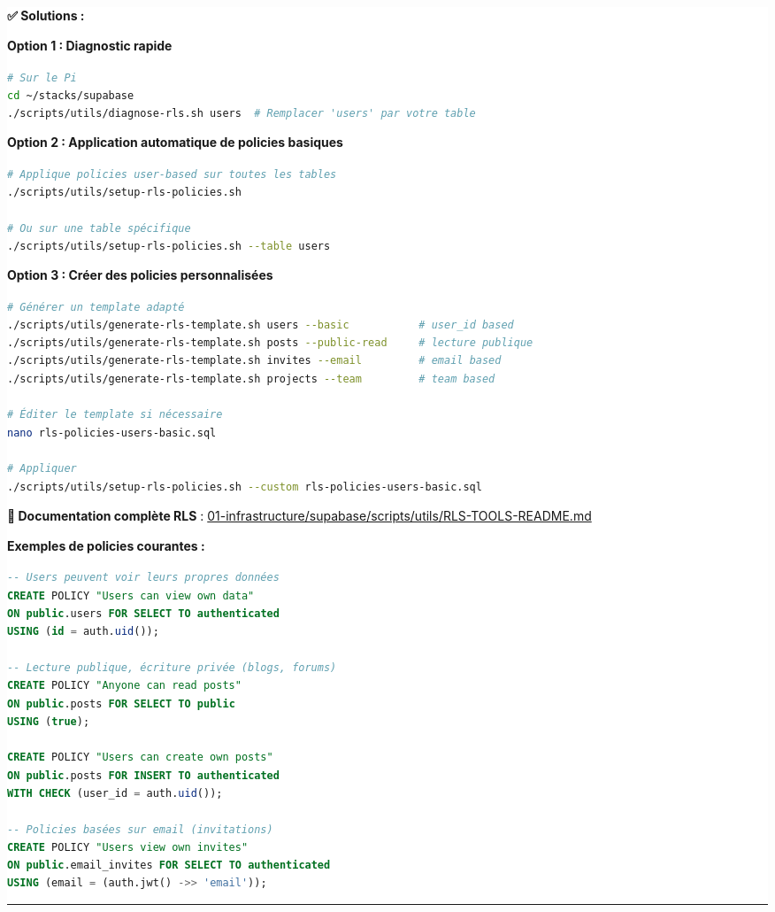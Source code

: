 **✅ Solutions :**

**Option 1 : Diagnostic rapide**
```bash
# Sur le Pi
cd ~/stacks/supabase
./scripts/utils/diagnose-rls.sh users  # Remplacer 'users' par votre table
```

**Option 2 : Application automatique de policies basiques**
```bash
# Applique policies user-based sur toutes les tables
./scripts/utils/setup-rls-policies.sh

# Ou sur une table spécifique
./scripts/utils/setup-rls-policies.sh --table users
```

**Option 3 : Créer des policies personnalisées**
```bash
# Générer un template adapté
./scripts/utils/generate-rls-template.sh users --basic           # user_id based
./scripts/utils/generate-rls-template.sh posts --public-read     # lecture publique
./scripts/utils/generate-rls-template.sh invites --email         # email based
./scripts/utils/generate-rls-template.sh projects --team         # team based

# Éditer le template si nécessaire
nano rls-policies-users-basic.sql

# Appliquer
./scripts/utils/setup-rls-policies.sh --custom rls-policies-users-basic.sql
```

**📖 Documentation complète RLS** : [01-infrastructure/supabase/scripts/utils/RLS-TOOLS-README.md](01-infrastructure/supabase/scripts/utils/RLS-TOOLS-README.md)

**Exemples de policies courantes :**

```sql
-- Users peuvent voir leurs propres données
CREATE POLICY "Users can view own data"
ON public.users FOR SELECT TO authenticated
USING (id = auth.uid());

-- Lecture publique, écriture privée (blogs, forums)
CREATE POLICY "Anyone can read posts"
ON public.posts FOR SELECT TO public
USING (true);

CREATE POLICY "Users can create own posts"
ON public.posts FOR INSERT TO authenticated
WITH CHECK (user_id = auth.uid());

-- Policies basées sur email (invitations)
CREATE POLICY "Users view own invites"
ON public.email_invites FOR SELECT TO authenticated
USING (email = (auth.jwt() ->> 'email'));
```

---